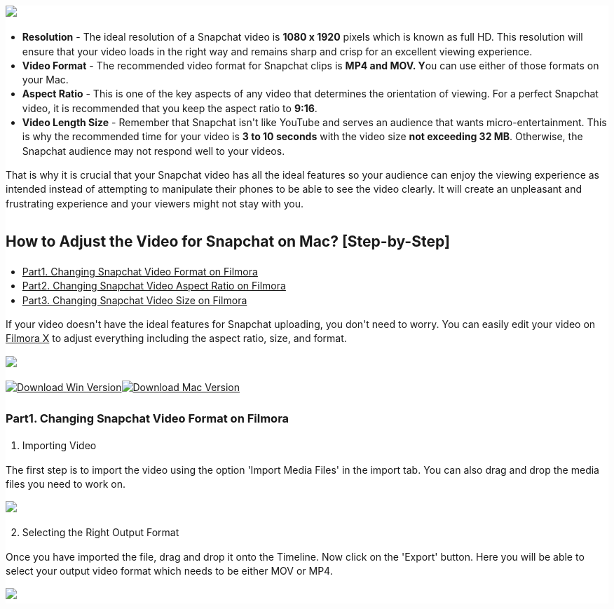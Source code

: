 ![](https://images.wondershare.com/filmora/Mac-articles/snapchat.jpg)

* **Resolution** \- The ideal resolution of a Snapchat video is **1080 x 1920** pixels which is known as full HD. This resolution will ensure that your video loads in the right way and remains sharp and crisp for an excellent viewing experience.
* **Video Format** \- The recommended video format for Snapchat clips is **MP4 and MOV. Y**ou can use either of those formats on your Mac.
* **Aspect Ratio** \- This is one of the key aspects of any video that determines the orientation of viewing. For a perfect Snapchat video, it is recommended that you keep the aspect ratio to **9:16**.
* **Video Length Size** \- Remember that Snapchat isn't like YouTube and serves an audience that wants micro-entertainment. This is why the recommended time for your video is **3 to 10 seconds** with the video size **not exceeding 32 MB**. Otherwise, the Snapchat audience may not respond well to your videos.

That is why it is crucial that your Snapchat video has all the ideal features so your audience can enjoy the viewing experience as intended instead of attempting to manipulate their phones to be able to see the video clearly. It will create an unpleasant and frustrating experience and your viewers might not stay with you.

## How to Adjust the Video for Snapchat on Mac? \[Step-by-Step\]

* [Part1\. Changing Snapchat Video Format on Filmora](#p1)
* [Part2\. Changing Snapchat Video Aspect Ratio on Filmora](#p2)
* [Part3\. Changing Snapchat Video Size on Filmora](#p3)

If your video doesn't have the ideal features for Snapchat uploading, you don't need to worry. You can easily edit your video on [Filmora X](https://tools.techidaily.com/wondershare/filmora/download/) to adjust everything including the aspect ratio, size, and format.

![](https://images.wondershare.com/filmora/Mac-articles/advanced%20video%20cutter.png)

[![Download Win Version](https://images.wondershare.com/filmora/guide/download-btn-win.jpg)](https://tools.techidaily.com/wondershare/filmora/download/)[![Download Mac Version](https://images.wondershare.com/filmora/guide/download-btn-mac.jpg)](https://tools.techidaily.com/wondershare/filmora/download/)

### Part1\. Changing Snapchat Video Format on Filmora

1. Importing Video

The first step is to import the video using the option 'Import Media Files' in the import tab. You can also drag and drop the media files you need to work on.

![](https://images.wondershare.com/filmora/filmoraX/Guide-Mac/1.index-introduction.jpg)

2. Selecting the Right Output Format

Once you have imported the file, drag and drop it onto the Timeline. Now click on the 'Export' button. Here you will be able to select your output video format which needs to be either MOV or MP4\.

![](https://images.wondershare.com/filmora/Mac-articles/select-format.jpg)
